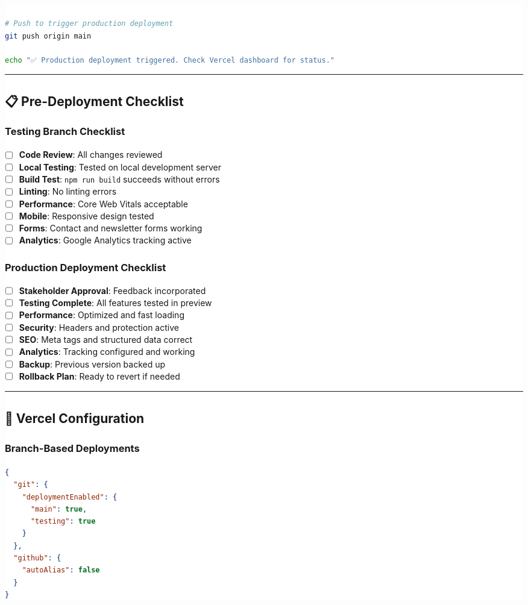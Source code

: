 ```bash

# Push to trigger production deployment
git push origin main

echo "✅ Production deployment triggered. Check Vercel dashboard for status."
```

---

## 📋 **Pre-Deployment Checklist**

### **Testing Branch Checklist**
- [ ] **Code Review**: All changes reviewed
- [ ] **Local Testing**: Tested on local development server
- [ ] **Build Test**: `npm run build` succeeds without errors
- [ ] **Linting**: No linting errors
- [ ] **Performance**: Core Web Vitals acceptable
- [ ] **Mobile**: Responsive design tested
- [ ] **Forms**: Contact and newsletter forms working
- [ ] **Analytics**: Google Analytics tracking active

### **Production Deployment Checklist**
- [ ] **Stakeholder Approval**: Feedback incorporated
- [ ] **Testing Complete**: All features tested in preview
- [ ] **Performance**: Optimized and fast loading
- [ ] **Security**: Headers and protection active
- [ ] **SEO**: Meta tags and structured data correct
- [ ] **Analytics**: Tracking configured and working
- [ ] **Backup**: Previous version backed up
- [ ] **Rollback Plan**: Ready to revert if needed

---

## 🔧 **Vercel Configuration**

### **Branch-Based Deployments**
```json
{
  "git": {
    "deploymentEnabled": {
      "main": true,
      "testing": true
    }
  },
  "github": {
    "autoAlias": false
  }
}
```

